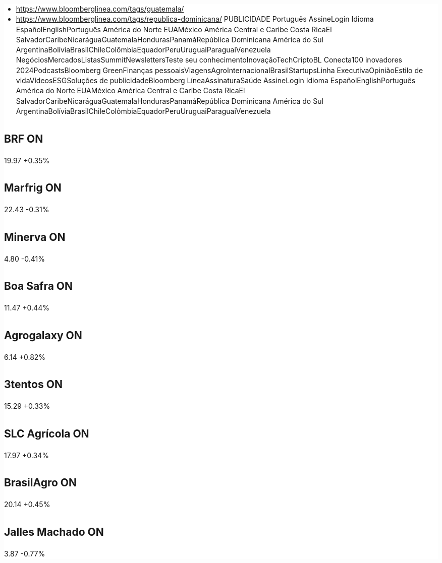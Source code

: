 - https://www.bloomberglinea.com/tags/guatemala/
- https://www.bloomberglinea.com/tags/republica-dominicana/
PUBLICIDADE
Português
AssineLogin
Idioma
EspañolEnglishPortuguês
América do Norte
EUAMéxico
América Central e Caribe
Costa RicaEl SalvadorCaribeNicaráguaGuatemalaHondurasPanamáRepública Dominicana
América do Sul
ArgentinaBolíviaBrasilChileColômbiaEquadorPeruUruguaiParaguaiVenezuela
NegóciosMercadosListasSummitNewslettersTeste seu conhecimentoInovaçãoTechCriptoBL Conecta100 inovadores 2024PodcastsBloomberg GreenFinanças pessoaisViagensAgroInternacionalBrasilStartupsLinha ExecutivaOpiniãoEstilo de vidaVídeosESGSoluções de publicidadeBloomberg LíneaAssinaturaSaúde
AssineLogin
Idioma
EspañolEnglishPortuguês
América do Norte
EUAMéxico
América Central e Caribe
Costa RicaEl SalvadorCaribeNicaráguaGuatemalaHondurasPanamáRepública Dominicana
América do Sul
ArgentinaBolíviaBrasilChileColômbiaEquadorPeruUruguaiParaguaiVenezuela
## BRF ON
19.97
+0.35%
## Marfrig ON
22.43
-0.31%
## Minerva ON
4.80
-0.41%
## Boa Safra ON
11.47
+0.44%
## Agrogalaxy ON
6.14
+0.82%
## 3tentos ON
15.29
+0.33%
## SLC Agrícola ON
17.97
+0.34%
## BrasilAgro ON
20.14
+0.45%
## Jalles Machado ON
3.87
-0.77%